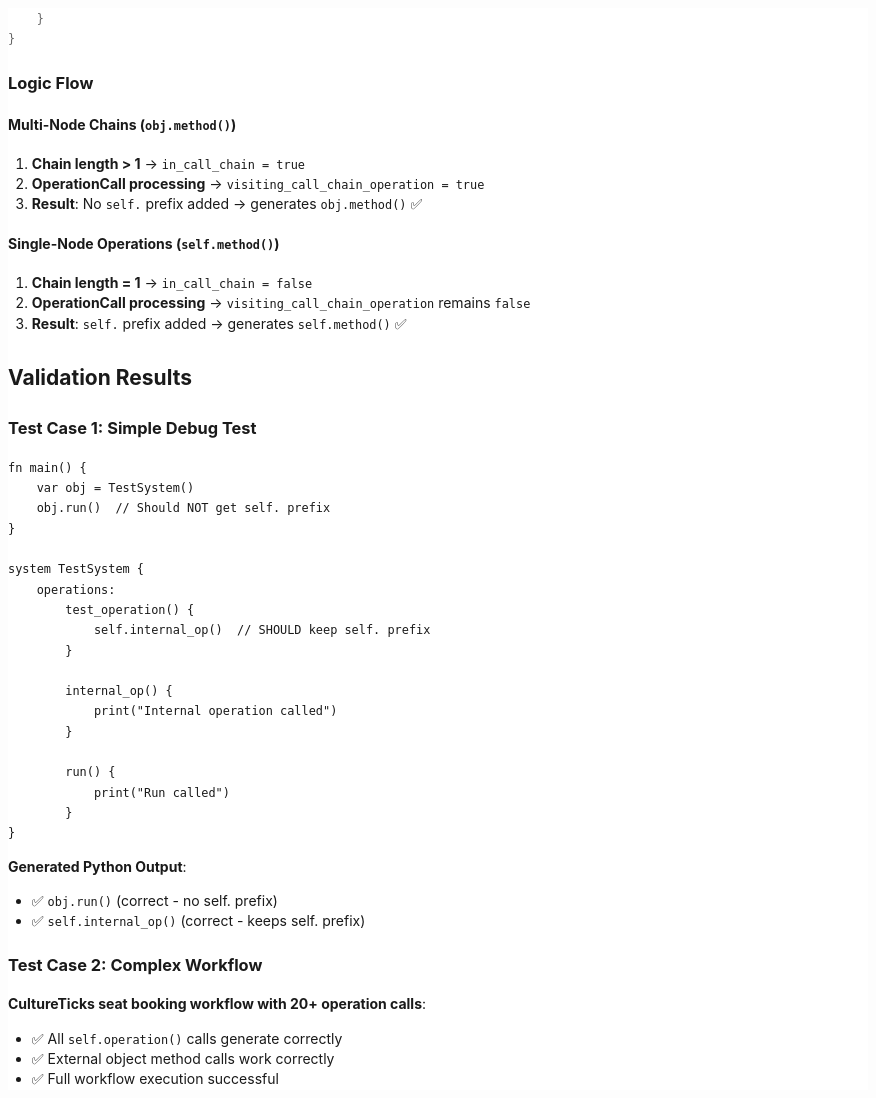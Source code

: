 ```rust
    }
}
```

### Logic Flow

#### Multi-Node Chains (`obj.method()`)
1. **Chain length > 1** → `in_call_chain = true`
2. **OperationCall processing** → `visiting_call_chain_operation = true` 
3. **Result**: No `self.` prefix added → generates `obj.method()` ✅

#### Single-Node Operations (`self.method()`)  
1. **Chain length = 1** → `in_call_chain = false`
2. **OperationCall processing** → `visiting_call_chain_operation` remains `false`
3. **Result**: `self.` prefix added → generates `self.method()` ✅

## Validation Results

### Test Case 1: Simple Debug Test
```frame
fn main() {
    var obj = TestSystem()
    obj.run()  // Should NOT get self. prefix
}

system TestSystem {
    operations:
        test_operation() {
            self.internal_op()  // SHOULD keep self. prefix
        }
        
        internal_op() {
            print("Internal operation called")
        }
        
        run() {
            print("Run called")  
        }
}
```

**Generated Python Output**:
- ✅ `obj.run()` (correct - no self. prefix)
- ✅ `self.internal_op()` (correct - keeps self. prefix)

### Test Case 2: Complex Workflow
**CultureTicks seat booking workflow with 20+ operation calls**:
- ✅ All `self.operation()` calls generate correctly
- ✅ External object method calls work correctly  
- ✅ Full workflow execution successful
